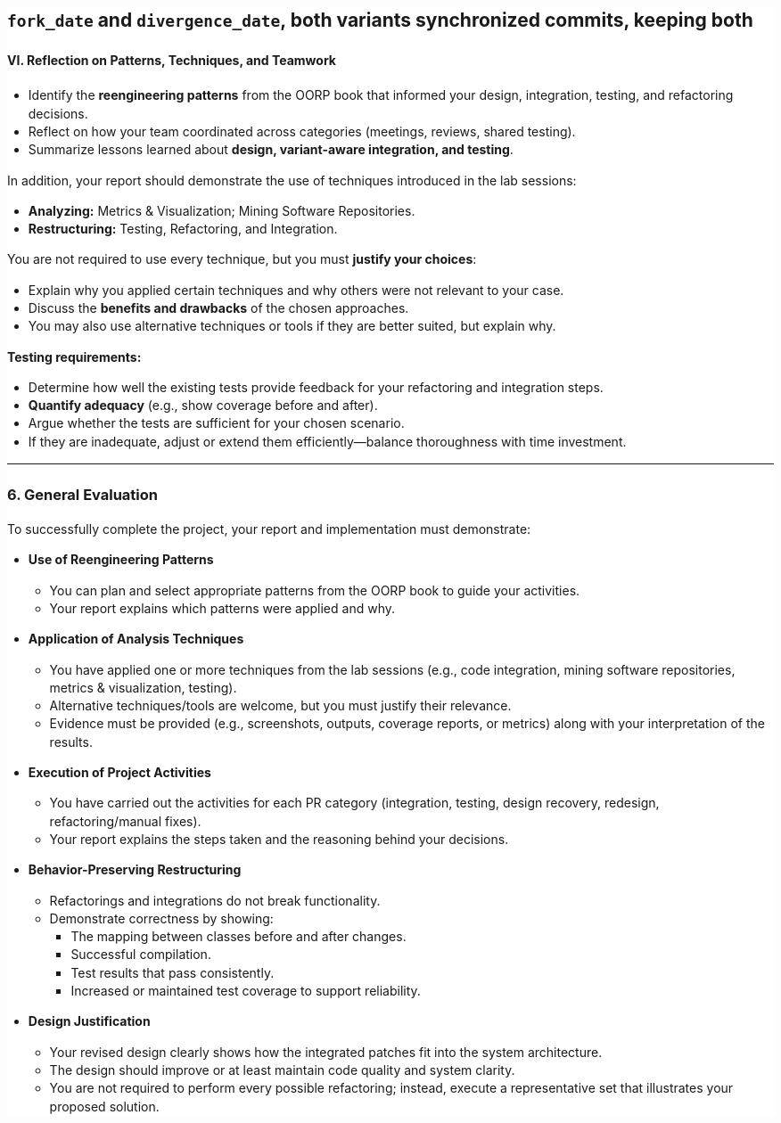 ```fork_date``` and ```divergence_date```, both variants synchronized commits, keeping both 
----------

#### VI. Reflection on Patterns, Techniques, and Teamwork  

- Identify the **reengineering patterns** from the OORP book that informed your design, integration, testing, and refactoring decisions.  
- Reflect on how your team coordinated across categories (meetings, reviews, shared testing).  
- Summarize lessons learned about **design, variant-aware integration, and testing**.  

In addition, your report should demonstrate the use of techniques introduced in the lab sessions:  
- **Analyzing:** Metrics & Visualization; Mining Software Repositories.  
- **Restructuring:** Testing, Refactoring, and Integration.  

You are not required to use every technique, but you must **justify your choices**:  
- Explain why you applied certain techniques and why others were not relevant to your case.  
- Discuss the **benefits and drawbacks** of the chosen approaches.  
- You may also use alternative techniques or tools if they are better suited, but explain why.  

**Testing requirements:**  
- Determine how well the existing tests provide feedback for your refactoring and integration steps.  
- **Quantify adequacy** (e.g., show coverage before and after).  
- Argue whether the tests are sufficient for your chosen scenario.  
- If they are inadequate, adjust or extend them efficiently—balance thoroughness with time investment.  

--------

### **6. General Evaluation**  

To successfully complete the project, your report and implementation must demonstrate:  

* **Use of Reengineering Patterns**  
  - You can plan and select appropriate patterns from the OORP book to guide your activities.  
  - Your report explains which patterns were applied and why.  

* **Application of Analysis Techniques**  
  - You have applied one or more techniques from the lab sessions (e.g., code integration, mining software repositories, metrics & visualization, testing).  
  - Alternative techniques/tools are welcome, but you must justify their relevance.  
  - Evidence must be provided (e.g., screenshots, outputs, coverage reports, or metrics) along with your interpretation of the results.  

* **Execution of Project Activities**  
  - You have carried out the activities for each PR category (integration, testing, design recovery, redesign, refactoring/manual fixes).  
  - Your report explains the steps taken and the reasoning behind your decisions.  

* **Behavior-Preserving Restructuring**  
  - Refactorings and integrations do not break functionality.  
  - Demonstrate correctness by showing:  
    - The mapping between classes before and after changes.  
    - Successful compilation.  
    - Test results that pass consistently.  
    - Increased or maintained test coverage to support reliability.  

* **Design Justification**  
  - Your revised design clearly shows how the integrated patches fit into the system architecture.  
  - The design should improve or at least maintain code quality and system clarity.  
  - You are not required to perform every possible refactoring; instead, execute a representative set that illustrates your proposed solution.  

```